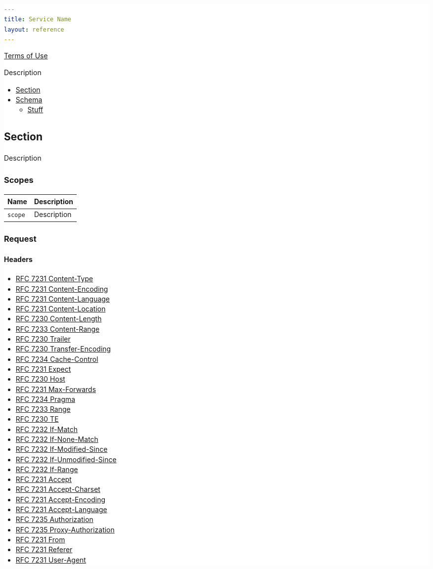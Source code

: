 ```yaml
---
title: Service Name
layout: reference
---
```


[Terms of Use](./Terms-of-Use.html)

Description

* [Section](#section)
* [Schema](#schema)
  * [Stuff](#schema-stuff)

## <a name="section"></a>Section

Description

### Scopes

Name|Description
---|---
`scope`|Description

### Request

#### Headers

* [RFC 7231 Content-Type](https://tools.ietf.org/html/rfc7231#section-3.1.1.5)
* [RFC 7231 Content-Encoding](https://tools.ietf.org/html/rfc7231#section-3.1.2.2)
* [RFC 7231 Content-Language](https://tools.ietf.org/html/rfc7231#section-3.1.3.2)
* [RFC 7231 Content-Location](https://tools.ietf.org/html/rfc7231#section-3.1.4.2)
* [RFC 7230 Content-Length](https://tools.ietf.org/html/rfc7230#section-3.3.2)
* [RFC 7233 Content-Range](https://tools.ietf.org/html/rfc7233#section-4.2)
* [RFC 7230 Trailer](https://tools.ietf.org/html/rfc7230#section-4.4)
* [RFC 7230 Transfer-Encoding](https://tools.ietf.org/html/rfc7230#section-3.3.1)
* [RFC 7234 Cache-Control](https://tools.ietf.org/html/rfc7234#section-5.2)
* [RFC 7231 Expect](https://tools.ietf.org/html/rfc7231#section-5.1.1)
* [RFC 7230 Host](https://tools.ietf.org/html/rfc7230#section-5.4)
* [RFC 7231 Max-Forwards](https://tools.ietf.org/html/rfc7231#section-5.1.2)
* [RFC 7234 Pragma](https://tools.ietf.org/html/rfc7234#section-5.4)
* [RFC 7233 Range](https://tools.ietf.org/html/rfc7233#section-3.1)
* [RFC 7230 TE](https://tools.ietf.org/html/rfc7230#section-4.3)
* [RFC 7232 If-Match](https://tools.ietf.org/html/rfc7232#section-3.1)
* [RFC 7232 If-None-Match](https://tools.ietf.org/html/rfc7232#section-3.2)
* [RFC 7232 If-Modified-Since](https://tools.ietf.org/html/rfc7232#section-3.3)
* [RFC 7232 If-Unmodified-Since](https://tools.ietf.org/html/rfc7232#section-3.4)
* [RFC 7232 If-Range](https://tools.ietf.org/html/rfc7232#section-3.5)
* [RFC 7231 Accept](https://tools.ietf.org/html/rfc7231#section-5.3.2)
* [RFC 7231 Accept-Charset](https://tools.ietf.org/html/rfc7231#section-5.3.3)
* [RFC 7231 Accept-Encoding](https://tools.ietf.org/html/rfc7231#section-5.3.4)
* [RFC 7231 Accept-Language](https://tools.ietf.org/html/rfc7231#section-5.3.5)
* [RFC 7235 Authorization](https://tools.ietf.org/html/rfc7235#section-4.2)
* [RFC 7235 Proxy-Authorization](https://tools.ietf.org/html/rfc7235#section-4.4)
* [RFC 7231 From](https://tools.ietf.org/html/rfc7231#section-5.5.1)
* [RFC 7231 Referer](https://tools.ietf.org/html/rfc7231#section-5.5.2)
* [RFC 7231 User-Agent](https://tools.ietf.org/html/rfc7231#section-5.5.3)
